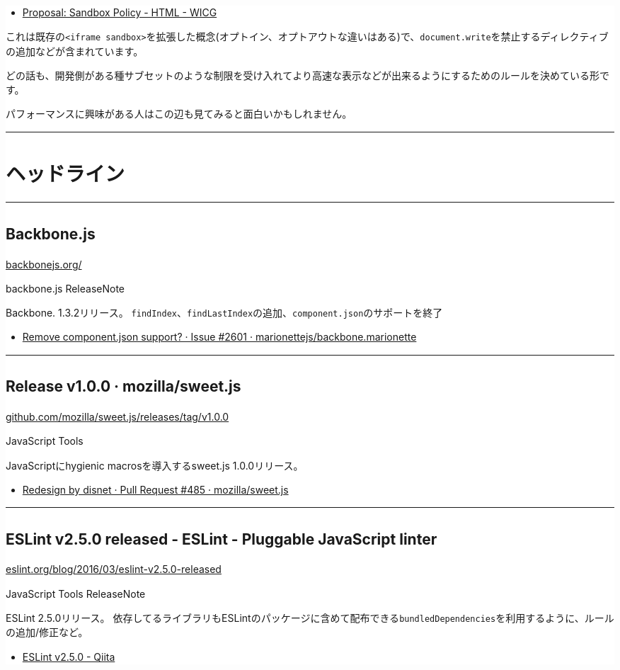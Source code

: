 - [Proposal: Sandbox Policy - HTML - WICG](https://discourse.wicg.io/t/proposal-sandbox-policy/1414 "Proposal: Sandbox Policy - HTML - WICG")

これは既存の`<iframe sandbox>`を拡張した概念(オプトイン、オプトアウトな違いはある)で、`document.write`を禁止するディレクティブの追加などが含まれています。

どの話も、開発側がある種サブセットのような制限を受け入れてより高速な表示などが出来るようにするためのルールを決めている形です。

パフォーマンスに興味がある人はこの辺も見てみると面白いかもしれません。

----
<h1 class="site-genre">ヘッドライン</h1>

----

## Backbone.js
[backbonejs.org/](http://backbonejs.org/ "Backbone.js")

<p class="jser-tags jser-tag-icon"><span class="jser-tag">backbone.js</span> <span class="jser-tag">ReleaseNote</span></p>

Backbone. 1.3.2リリース。
`findIndex`、`findLastIndex`の追加、`component.json`のサポートを終了

- [Remove component.json support? · Issue #2601 · marionettejs/backbone.marionette](https://github.com/marionettejs/backbone.marionette/issues/2601 "Remove component.json support? · Issue #2601 · marionettejs/backbone.marionette")

----

## Release v1.0.0 · mozilla/sweet.js
[github.com/mozilla/sweet.js/releases/tag/v1.0.0](https://github.com/mozilla/sweet.js/releases/tag/v1.0.0 "Release v1.0.0 · mozilla/sweet.js")

<p class="jser-tags jser-tag-icon"><span class="jser-tag">JavaScript</span> <span class="jser-tag">Tools</span></p>

JavaScriptにhygienic macrosを導入するsweet.js 1.0.0リリース。

- [Redesign by disnet · Pull Request #485 · mozilla/sweet.js](https://github.com/mozilla/sweet.js/pull/485 "Redesign by disnet · Pull Request #485 · mozilla/sweet.js")

----

## ESLint v2.5.0 released - ESLint - Pluggable JavaScript linter
[eslint.org/blog/2016/03/eslint-v2.5.0-released](http://eslint.org/blog/2016/03/eslint-v2.5.0-released "ESLint v2.5.0 released - ESLint - Pluggable JavaScript linter")

<p class="jser-tags jser-tag-icon"><span class="jser-tag">JavaScript</span> <span class="jser-tag">Tools</span> <span class="jser-tag">ReleaseNote</span></p>

ESLint 2.5.0リリース。
依存してるライブラリもESLintのパッケージに含めて配布できる`bundledDependencies`を利用するように、ルールの追加/修正など。

- [ESLint v2.5.0 - Qiita](http://qiita.com/mysticatea/items/7018ca26abfa7701debc "ESLint v2.5.0 - Qiita")
